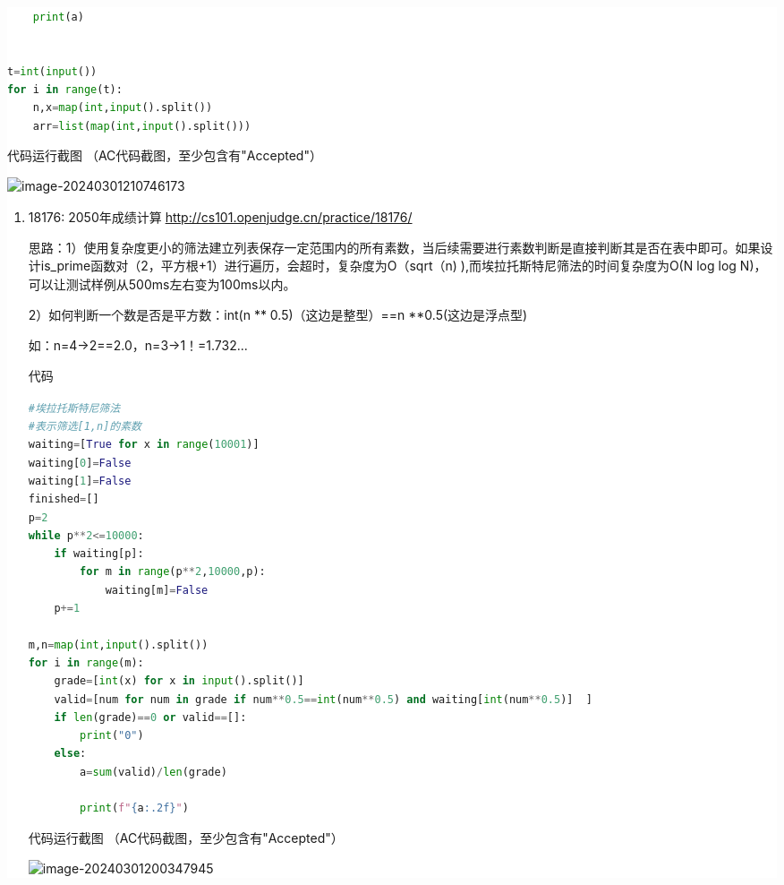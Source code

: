    ```python
       print(a)
   
   
   t=int(input())
   for i in range(t):
       n,x=map(int,input().split())
       arr=list(map(int,input().split()))
   ```

   代码运⾏截图 （AC代码截图，⾄少包含有"Accepted"） 

   ![image-20240301210746173](C:\Users\max\AppData\Roaming\Typora\typora-user-images\image-20240301210746173.png)





1. 18176: 2050年成绩计算 http://cs101.openjudge.cn/practice/18176/ 

   思路：1）使用复杂度更小的筛法建立列表保存一定范围内的所有素数，当后续需要进行素数判断是直接判断其是否在表中即可。如果设计is_prime函数对（2，平方根+1）进行遍历，会超时，复杂度为O（sqrt（n) ),而埃拉托斯特尼筛法的时间复杂度为O(N log log N)，可以让测试样例从500ms左右变为100ms以内。

   2）如何判断一个数是否是平方数：int(n ** 0.5)（这边是整型）==n **0.5(这边是浮点型)

   如：n=4→2==2.0，n=3→1！=1.732...

   代码 

   ```python
   #埃拉托斯特尼筛法
   #表示筛选[1,n]的素数
   waiting=[True for x in range(10001)]
   waiting[0]=False
   waiting[1]=False
   finished=[]
   p=2
   while p**2<=10000:
       if waiting[p]:
           for m in range(p**2,10000,p):
               waiting[m]=False
       p+=1
   
   m,n=map(int,input().split())
   for i in range(m):
       grade=[int(x) for x in input().split()]
       valid=[num for num in grade if num**0.5==int(num**0.5) and waiting[int(num**0.5)]  ]
       if len(grade)==0 or valid==[]:
           print("0")
       else:
           a=sum(valid)/len(grade)
   
           print(f"{a:.2f}")
   ```

   代码运⾏截图 （AC代码截图，⾄少包含有"Accepted"） 

   ![image-20240301200347945](C:\Users\max\AppData\Roaming\Typora\typora-user-images\image-20240301200347945.png)
